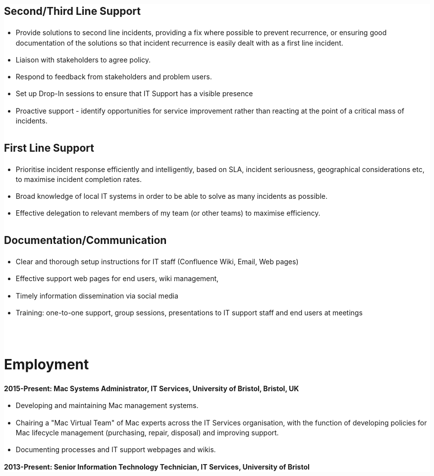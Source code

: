 Second/Third Line Support
-------------------------

-   Provide solutions to second line incidents, providing a fix where possible
    to prevent recurrence, or ensuring good documentation of the solutions so
    that incident recurrence is easily dealt with as a first line incident.

-   Liaison with stakeholders to agree policy.

-   Respond to feedback from stakeholders and problem users.

-   Set up Drop-In sessions to ensure that IT Support has a visible presence

-   Proactive support - identify opportunities for service improvement rather
    than reacting at the point of a critical mass of incidents.

First Line Support
------------------

-   Prioritise incident response efficiently and intelligently, based on SLA,
    incident seriousness, geographical considerations etc, to maximise incident
    completion rates.

-   Broad knowledge of local IT systems in order to be able to solve as many
    incidents as possible.

-   Effective delegation to relevant members of my team (or other teams) to
    maximise efficiency.

Documentation/Communication
---------------------------

-   Clear and thorough setup instructions for IT staff (Confluence Wiki, Email,
    Web pages)

-   Effective support web pages for end users, wiki management,

-   Timely information dissemination via social media

-   Training: one-to-one support, group sessions, presentations to IT support
    staff and end users at meetings

 

Employment
==========

**2015-Present: Mac Systems Administrator, IT Services, University of Bristol,
Bristol, UK**

-   Developing and maintaining Mac management systems.

-   Chairing a "Mac Virtual Team" of Mac experts across the IT Services
    organisation, with the function of developing policies for Mac lifecycle
    management (purchasing, repair, disposal) and improving support.

-   Documenting processes and IT support webpages and wikis.

**2013-Present: Senior Information Technology Technician, IT Services,
University of Bristol**
